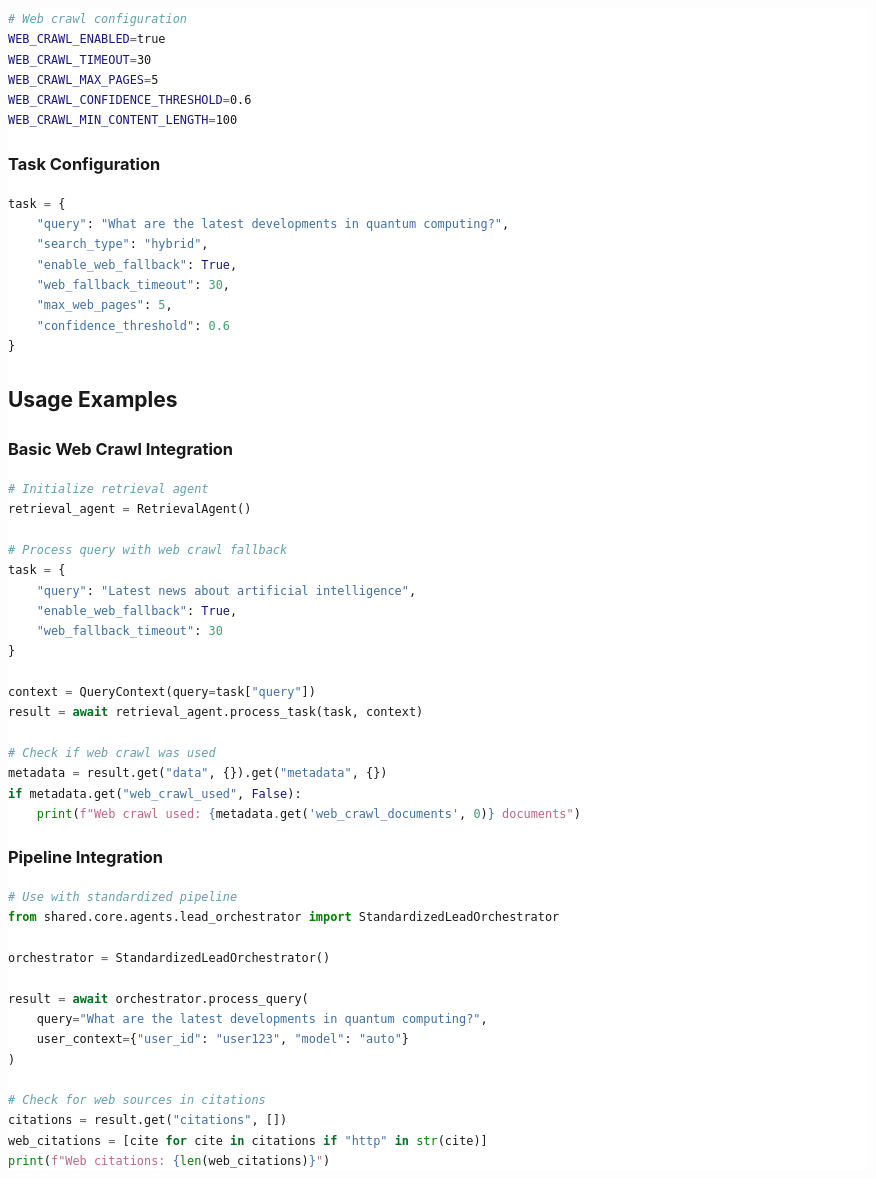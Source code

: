 ```bash
# Web crawl configuration
WEB_CRAWL_ENABLED=true
WEB_CRAWL_TIMEOUT=30
WEB_CRAWL_MAX_PAGES=5
WEB_CRAWL_CONFIDENCE_THRESHOLD=0.6
WEB_CRAWL_MIN_CONTENT_LENGTH=100
```

### Task Configuration

```python
task = {
    "query": "What are the latest developments in quantum computing?",
    "search_type": "hybrid",
    "enable_web_fallback": True,
    "web_fallback_timeout": 30,
    "max_web_pages": 5,
    "confidence_threshold": 0.6
}
```

## Usage Examples

### Basic Web Crawl Integration

```python
# Initialize retrieval agent
retrieval_agent = RetrievalAgent()

# Process query with web crawl fallback
task = {
    "query": "Latest news about artificial intelligence",
    "enable_web_fallback": True,
    "web_fallback_timeout": 30
}

context = QueryContext(query=task["query"])
result = await retrieval_agent.process_task(task, context)

# Check if web crawl was used
metadata = result.get("data", {}).get("metadata", {})
if metadata.get("web_crawl_used", False):
    print(f"Web crawl used: {metadata.get('web_crawl_documents', 0)} documents")
```

### Pipeline Integration

```python
# Use with standardized pipeline
from shared.core.agents.lead_orchestrator import StandardizedLeadOrchestrator

orchestrator = StandardizedLeadOrchestrator()

result = await orchestrator.process_query(
    query="What are the latest developments in quantum computing?",
    user_context={"user_id": "user123", "model": "auto"}
)

# Check for web sources in citations
citations = result.get("citations", [])
web_citations = [cite for cite in citations if "http" in str(cite)]
print(f"Web citations: {len(web_citations)}")
```
